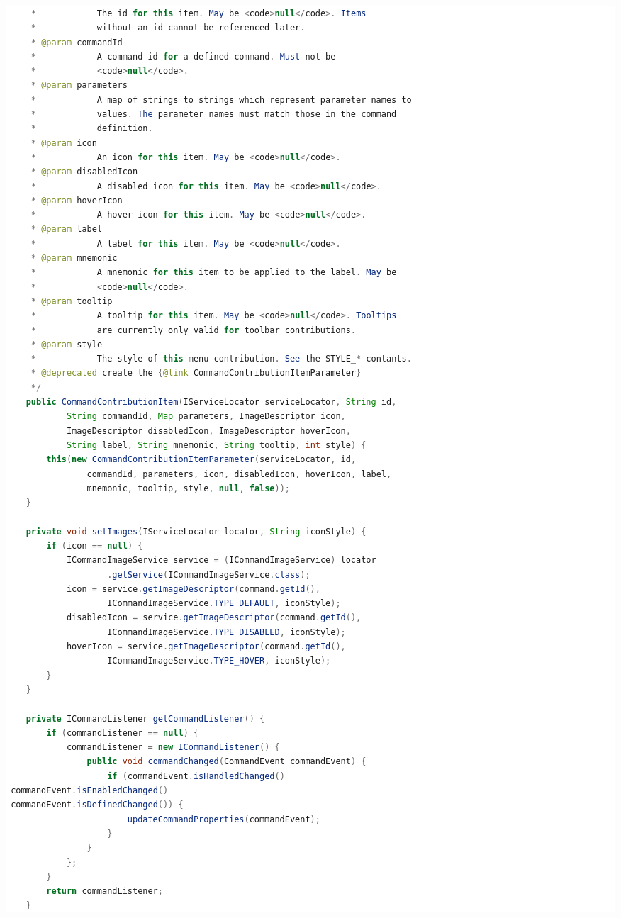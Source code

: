 ```java
	 *            The id for this item. May be <code>null</code>. Items
	 *            without an id cannot be referenced later.
	 * @param commandId
	 *            A command id for a defined command. Must not be
	 *            <code>null</code>.
	 * @param parameters
	 *            A map of strings to strings which represent parameter names to
	 *            values. The parameter names must match those in the command
	 *            definition.
	 * @param icon
	 *            An icon for this item. May be <code>null</code>.
	 * @param disabledIcon
	 *            A disabled icon for this item. May be <code>null</code>.
	 * @param hoverIcon
	 *            A hover icon for this item. May be <code>null</code>.
	 * @param label
	 *            A label for this item. May be <code>null</code>.
	 * @param mnemonic
	 *            A mnemonic for this item to be applied to the label. May be
	 *            <code>null</code>.
	 * @param tooltip
	 *            A tooltip for this item. May be <code>null</code>. Tooltips
	 *            are currently only valid for toolbar contributions.
	 * @param style
	 *            The style of this menu contribution. See the STYLE_* contants.
	 * @deprecated create the {@link CommandContributionItemParameter}
	 */
	public CommandContributionItem(IServiceLocator serviceLocator, String id,
			String commandId, Map parameters, ImageDescriptor icon,
			ImageDescriptor disabledIcon, ImageDescriptor hoverIcon,
			String label, String mnemonic, String tooltip, int style) {
		this(new CommandContributionItemParameter(serviceLocator, id,
				commandId, parameters, icon, disabledIcon, hoverIcon, label,
				mnemonic, tooltip, style, null, false));
	}

	private void setImages(IServiceLocator locator, String iconStyle) {
		if (icon == null) {
			ICommandImageService service = (ICommandImageService) locator
					.getService(ICommandImageService.class);
			icon = service.getImageDescriptor(command.getId(),
					ICommandImageService.TYPE_DEFAULT, iconStyle);
			disabledIcon = service.getImageDescriptor(command.getId(),
					ICommandImageService.TYPE_DISABLED, iconStyle);
			hoverIcon = service.getImageDescriptor(command.getId(),
					ICommandImageService.TYPE_HOVER, iconStyle);
		}
	}

	private ICommandListener getCommandListener() {
		if (commandListener == null) {
			commandListener = new ICommandListener() {
				public void commandChanged(CommandEvent commandEvent) {
					if (commandEvent.isHandledChanged()
 commandEvent.isEnabledChanged()
 commandEvent.isDefinedChanged()) {
						updateCommandProperties(commandEvent);
					}
				}
			};
		}
		return commandListener;
	}
```
